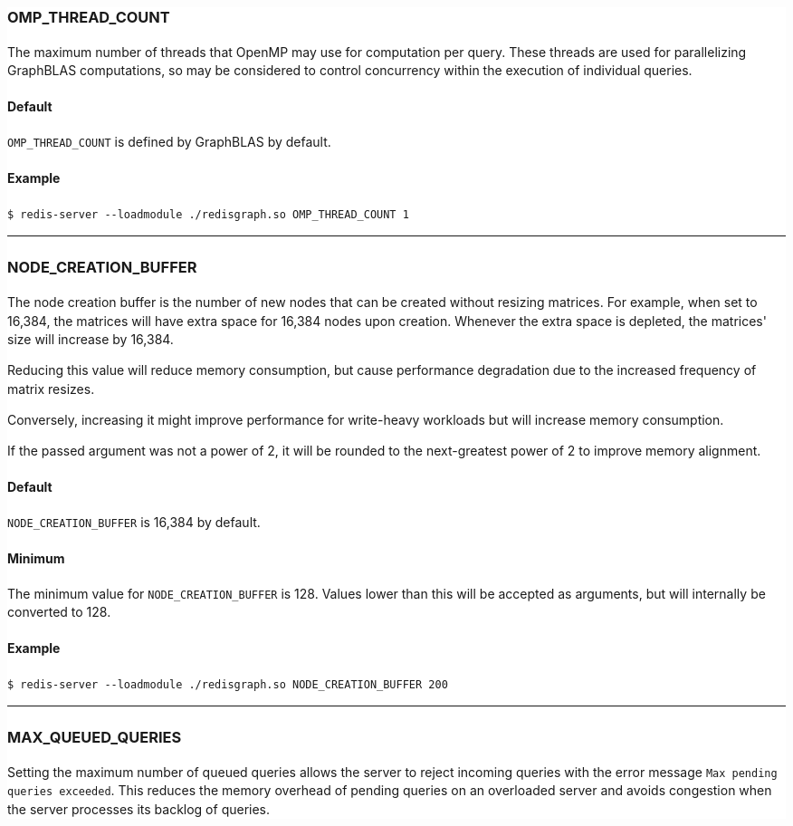 
### OMP_THREAD_COUNT

The maximum number of threads that OpenMP may use for computation per query. These threads are used for parallelizing GraphBLAS computations, so may be considered to control concurrency within the execution of individual queries.

#### Default

`OMP_THREAD_COUNT` is defined by GraphBLAS by default.

#### Example

```
$ redis-server --loadmodule ./redisgraph.so OMP_THREAD_COUNT 1
```

---

### NODE_CREATION_BUFFER

The node creation buffer is the number of new nodes that can be created without resizing matrices. For example, when set to 16,384, the matrices will have extra space for 16,384 nodes upon creation. Whenever the extra space is depleted, the matrices' size will increase by 16,384.

Reducing this value will reduce memory consumption, but cause performance degradation due to the increased frequency of matrix resizes.

Conversely, increasing it might improve performance for write-heavy workloads but will increase memory consumption.

If the passed argument was not a power of 2, it will be rounded to the next-greatest power of 2 to improve memory alignment.

#### Default

`NODE_CREATION_BUFFER` is 16,384 by default.

#### Minimum

The minimum value for `NODE_CREATION_BUFFER` is 128. Values lower than this will be accepted as arguments, but will internally be converted to 128.

#### Example

```
$ redis-server --loadmodule ./redisgraph.so NODE_CREATION_BUFFER 200
```

---

### MAX_QUEUED_QUERIES

Setting the maximum number of queued queries allows the server to reject incoming queries with the error message `Max pending queries exceeded`. This reduces the memory overhead of pending queries on an overloaded server and avoids congestion when the server processes its backlog of queries.
